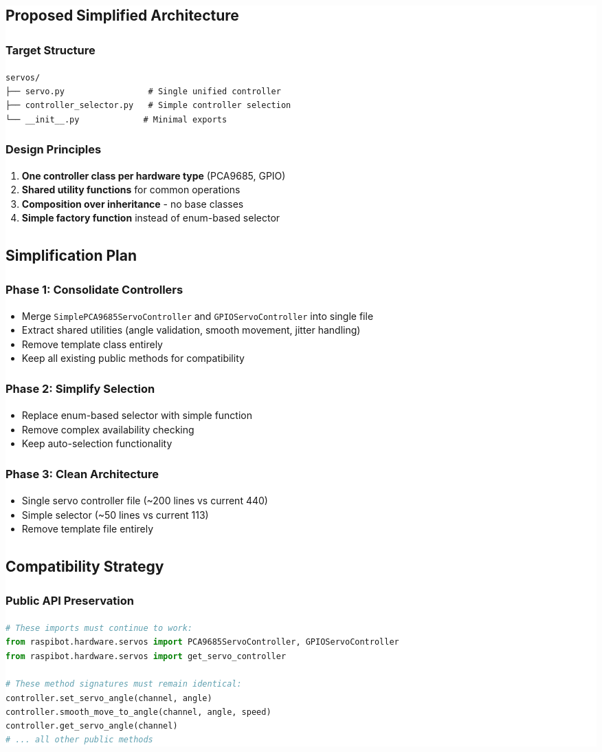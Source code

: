 ## Proposed Simplified Architecture

### Target Structure
```
servos/
├── servo.py                 # Single unified controller
├── controller_selector.py   # Simple controller selection
└── __init__.py             # Minimal exports
```

### Design Principles
1. **One controller class per hardware type** (PCA9685, GPIO)
2. **Shared utility functions** for common operations
3. **Composition over inheritance** - no base classes
4. **Simple factory function** instead of enum-based selector

## Simplification Plan

### Phase 1: Consolidate Controllers
- Merge `SimplePCA9685ServoController` and `GPIOServoController` into single file
- Extract shared utilities (angle validation, smooth movement, jitter handling)
- Remove template class entirely
- Keep all existing public methods for compatibility

### Phase 2: Simplify Selection
- Replace enum-based selector with simple function
- Remove complex availability checking
- Keep auto-selection functionality

### Phase 3: Clean Architecture
- Single servo controller file (~200 lines vs current 440)
- Simple selector (~50 lines vs current 113)
- Remove template file entirely

## Compatibility Strategy

### Public API Preservation
```python
# These imports must continue to work:
from raspibot.hardware.servos import PCA9685ServoController, GPIOServoController
from raspibot.hardware.servos import get_servo_controller

# These method signatures must remain identical:
controller.set_servo_angle(channel, angle)
controller.smooth_move_to_angle(channel, angle, speed)
controller.get_servo_angle(channel)
# ... all other public methods
```
